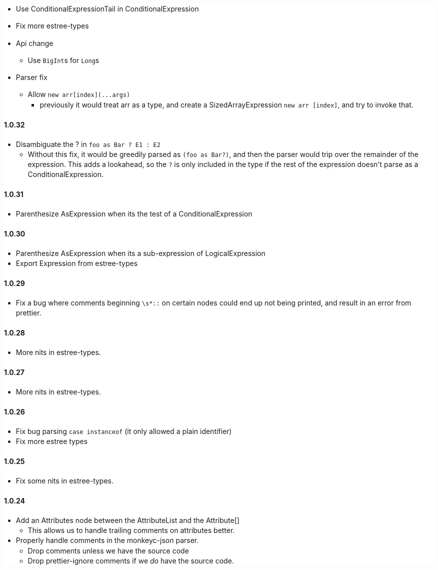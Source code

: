   - Use ConditionalExpressionTail in ConditionalExpression
  - Fix more estree-types

- Api change

  - Use `BigInt`s for `Long`s

- Parser fix
  - Allow `new arr[index](...args)`
    - previously it would treat arr as a type, and create a SizedArrayExpression `new arr [index]`, and try to invoke that.

#### 1.0.32

- Disambiguate the ? in `foo as Bar ? E1 : E2`
  - Without this fix, it would be greedily parsed as `(foo as Bar?)`, and then the parser would trip over the remainder of the expression. This adds a lookahead, so the `?` is only included in the type if the rest of the expression doesn't parse as a ConditionalExpression.

#### 1.0.31

- Parenthesize AsExpression when its the test of a ConditionalExpression

#### 1.0.30

- Parenthesize AsExpression when its a sub-expression of LogicalExpression
- Export Expression from estree-types

#### 1.0.29

- Fix a bug where comments beginning `\s*::` on certain nodes could end up not being printed, and result in an error from prettier.

#### 1.0.28

- More nits in estree-types.

#### 1.0.27

- More nits in estree-types.

#### 1.0.26

- Fix bug parsing `case instanceof` (it only allowed a plain identifier)
- Fix more estree types

#### 1.0.25

- Fix some nits in estree-types.

#### 1.0.24

- Add an Attributes node between the AttributeList and the Attribute[]
  - This allows us to handle trailing comments on attributes better.
- Properly handle comments in the monkeyc-json parser.
  - Drop comments unless we have the source code
  - Drop prettier-ignore comments if we _do_ have the source code.
